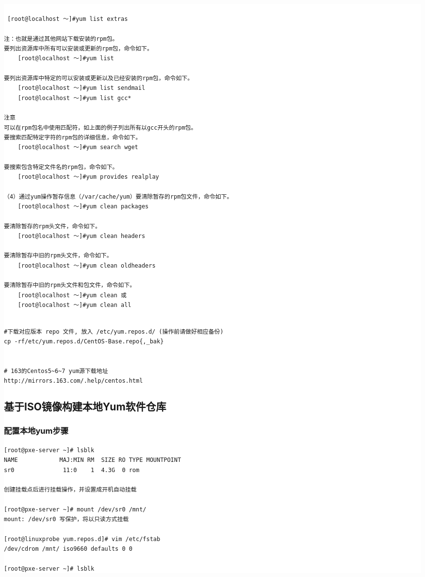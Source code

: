 ```

 [root@localhost ～]#yum list extras

注：也就是通过其他网站下载安装的rpm包。
要列出资源库中所有可以安装或更新的rpm包，命令如下。
    [root@localhost ～]#yum list

要列出资源库中特定的可以安装或更新以及已经安装的rpm包，命令如下。
    [root@localhost ～]#yum list sendmail
    [root@localhost ～]#yum list gcc*

注意
可以在rpm包名中使用匹配符，如上面的例子列出所有以gcc开头的rpm包。
要搜索匹配特定字符的rpm包的详细信息，命令如下。
    [root@localhost ～]#yum search wget

要搜索包含特定文件名的rpm包，命令如下。
    [root@localhost ～]#yum provides realplay

（4）通过yum操作暂存信息（/var/cache/yum）要清除暂存的rpm包文件，命令如下。
    [root@localhost ～]#yum clean packages

要清除暂存的rpm头文件，命令如下。
    [root@localhost ～]#yum clean headers

要清除暂存中旧的rpm头文件，命令如下。
    [root@localhost ～]#yum clean oldheaders

要清除暂存中旧的rpm头文件和包文件，命令如下。
    [root@localhost ～]#yum clean 或
    [root@localhost ～]#yum clean all
```




```

#下载对应版本 repo 文件, 放入 /etc/yum.repos.d/ (操作前请做好相应备份)
cp -rf/etc/yum.repos.d/CentOS-Base.repo{,_bak}


# 163的Centos5~6~7 yum源下载地址
http://mirrors.163.com/.help/centos.html			
```



## 基于ISO镜像构建本地Yum软件仓库

### 配置本地yum步骤
```
[root@pxe-server ~]# lsblk 
NAME            MAJ:MIN RM  SIZE RO TYPE MOUNTPOINT
sr0              11:0    1  4.3G  0 rom  

创建挂载点后进行挂载操作，并设置成开机自动挂载

[root@pxe-server ~]# mount /dev/sr0 /mnt/
mount: /dev/sr0 写保护，将以只读方式挂载

[root@linuxprobe yum.repos.d]# vim /etc/fstab
/dev/cdrom /mnt/ iso9660 defaults 0 0

[root@pxe-server ~]# lsblk 
```